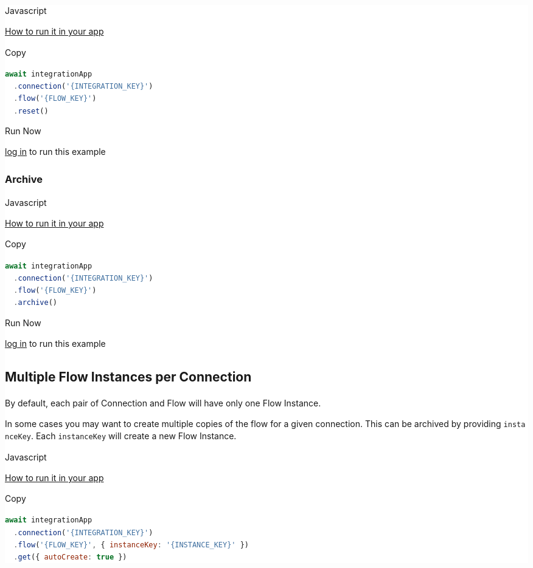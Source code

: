 Javascript

[How to run it in your app](https://console.integration.app/docs/getting-started/front-end/javascript)

Copy

```javascript
await integrationApp
  .connection('{INTEGRATION_KEY}')
  .flow('{FLOW_KEY}')
  .reset()
```

Run Now

[log in](https://console.integration.app/login?returnTo=https%3A%2F%2Fconsole.integration.app%2Fdocs%2Fmembrane%2Fcustomers%2Fflow-instances) to run this example

### Archive

Javascript

[How to run it in your app](https://console.integration.app/docs/getting-started/front-end/javascript)

Copy

```javascript
await integrationApp
  .connection('{INTEGRATION_KEY}')
  .flow('{FLOW_KEY}')
  .archive()
```

Run Now

[log in](https://console.integration.app/login?returnTo=https%3A%2F%2Fconsole.integration.app%2Fdocs%2Fmembrane%2Fcustomers%2Fflow-instances) to run this example

## Multiple Flow Instances per Connection

By default, each pair of Connection and Flow will have only one Flow Instance.

In some cases you may want to create multiple copies of the flow for a given connection.
This can be archived by providing `instanceKey`. Each `instanceKey` will create a new Flow Instance.

Javascript

[How to run it in your app](https://console.integration.app/docs/getting-started/front-end/javascript)

Copy

```javascript
await integrationApp
  .connection('{INTEGRATION_KEY}')
  .flow('{FLOW_KEY}', { instanceKey: '{INSTANCE_KEY}' })
  .get({ autoCreate: true })
```
